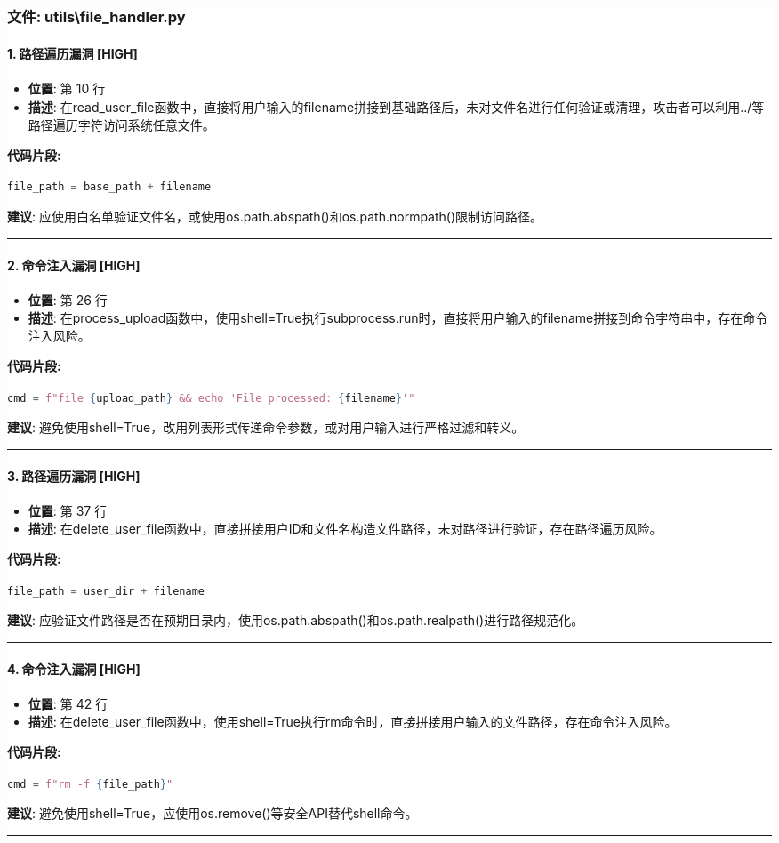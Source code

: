 
### 文件: utils\file_handler.py

#### 1. 路径遍历漏洞 [HIGH]

- **位置**: 第 10 行
- **描述**: 在read_user_file函数中，直接将用户输入的filename拼接到基础路径后，未对文件名进行任何验证或清理，攻击者可以利用../等路径遍历字符访问系统任意文件。

**代码片段:**
```python
file_path = base_path + filename
```

**建议**: 应使用白名单验证文件名，或使用os.path.abspath()和os.path.normpath()限制访问路径。

---

#### 2. 命令注入漏洞 [HIGH]

- **位置**: 第 26 行
- **描述**: 在process_upload函数中，使用shell=True执行subprocess.run时，直接将用户输入的filename拼接到命令字符串中，存在命令注入风险。

**代码片段:**
```python
cmd = f"file {upload_path} && echo 'File processed: {filename}'"
```

**建议**: 避免使用shell=True，改用列表形式传递命令参数，或对用户输入进行严格过滤和转义。

---

#### 3. 路径遍历漏洞 [HIGH]

- **位置**: 第 37 行
- **描述**: 在delete_user_file函数中，直接拼接用户ID和文件名构造文件路径，未对路径进行验证，存在路径遍历风险。

**代码片段:**
```python
file_path = user_dir + filename
```

**建议**: 应验证文件路径是否在预期目录内，使用os.path.abspath()和os.path.realpath()进行路径规范化。

---

#### 4. 命令注入漏洞 [HIGH]

- **位置**: 第 42 行
- **描述**: 在delete_user_file函数中，使用shell=True执行rm命令时，直接拼接用户输入的文件路径，存在命令注入风险。

**代码片段:**
```python
cmd = f"rm -f {file_path}"
```

**建议**: 避免使用shell=True，应使用os.remove()等安全API替代shell命令。

---

